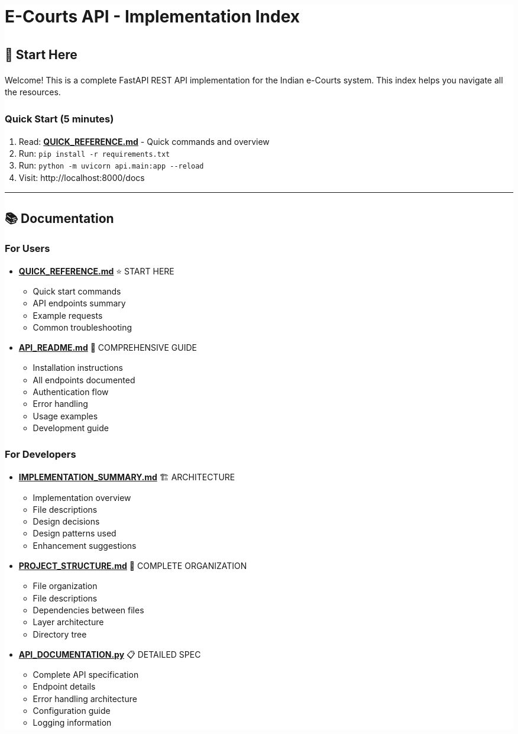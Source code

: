 # E-Courts API - Implementation Index

## 🎯 Start Here

Welcome! This is a complete FastAPI REST API implementation for the Indian e-Courts system. This index helps you navigate all the resources.

### Quick Start (5 minutes)
1. Read: **[QUICK_REFERENCE.md](./QUICK_REFERENCE.md)** - Quick commands and overview
2. Run: `pip install -r requirements.txt`
3. Run: `python -m uvicorn api.main:app --reload`
4. Visit: http://localhost:8000/docs

---

## 📚 Documentation

### For Users
- **[QUICK_REFERENCE.md](./QUICK_REFERENCE.md)** ⭐ START HERE
  - Quick start commands
  - API endpoints summary
  - Example requests
  - Common troubleshooting

- **[API_README.md](./API_README.md)** 📖 COMPREHENSIVE GUIDE
  - Installation instructions
  - All endpoints documented
  - Authentication flow
  - Error handling
  - Usage examples
  - Development guide

### For Developers
- **[IMPLEMENTATION_SUMMARY.md](./IMPLEMENTATION_SUMMARY.md)** 🏗️ ARCHITECTURE
  - Implementation overview
  - File descriptions
  - Design decisions
  - Design patterns used
  - Enhancement suggestions

- **[PROJECT_STRUCTURE.md](./PROJECT_STRUCTURE.md)** 📁 COMPLETE ORGANIZATION
  - File organization
  - File descriptions
  - Dependencies between files
  - Layer architecture
  - Directory tree

- **[API_DOCUMENTATION.py](./API_DOCUMENTATION.py)** 📋 DETAILED SPEC
  - Complete API specification
  - Endpoint details
  - Error handling architecture
  - Configuration guide
  - Logging information
